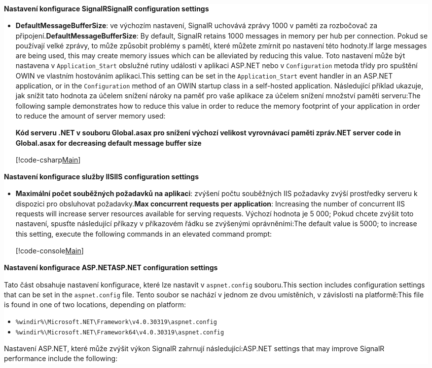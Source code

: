 <span data-ttu-id="4743e-136">**Nastavení konfigurace SignalR**</span><span class="sxs-lookup"><span data-stu-id="4743e-136">**SignalR configuration settings**</span></span>

- <span data-ttu-id="4743e-137">**DefaultMessageBufferSize**: ve výchozím nastavení, SignalR uchovává zprávy 1000 v paměti za rozbočovač za připojení.</span><span class="sxs-lookup"><span data-stu-id="4743e-137">**DefaultMessageBufferSize**: By default, SignalR retains 1000 messages in memory per hub per connection.</span></span> <span data-ttu-id="4743e-138">Pokud se používají velké zprávy, to může způsobit problémy s pamětí, které můžete zmírnit po nastavení této hodnoty.</span><span class="sxs-lookup"><span data-stu-id="4743e-138">If large messages are being used, this may create memory issues which can be alleviated by reducing this value.</span></span> <span data-ttu-id="4743e-139">Toto nastavení může být nastavena v `Application_Start` obslužné rutiny události v aplikaci ASP.NET nebo v `Configuration` metoda třídy pro spuštění OWIN ve vlastním hostováním aplikaci.</span><span class="sxs-lookup"><span data-stu-id="4743e-139">This setting can be set in the `Application_Start` event handler in an ASP.NET application, or in the `Configuration` method of an OWIN startup class in a self-hosted application.</span></span> <span data-ttu-id="4743e-140">Následující příklad ukazuje, jak snížit tato hodnota za účelem snížení nároky na paměť pro vaše aplikace za účelem snížení množství paměti serveru:</span><span class="sxs-lookup"><span data-stu-id="4743e-140">The following sample demonstrates how to reduce this value in order to reduce the memory footprint of your application in order to reduce the amount of server memory used:</span></span>

    <span data-ttu-id="4743e-141">**Kód serveru .NET v souboru Global.asax pro snížení výchozí velikost vyrovnávací paměti zpráv**</span><span class="sxs-lookup"><span data-stu-id="4743e-141">**.NET server code in Global.asax for decreasing default message buffer size**</span></span>

    [!code-csharp[Main](signalr-performance/samples/sample3.cs)]

<span data-ttu-id="4743e-142">**Nastavení konfigurace služby IIS**</span><span class="sxs-lookup"><span data-stu-id="4743e-142">**IIS configuration settings**</span></span>

- <span data-ttu-id="4743e-143">**Maximální počet souběžných požadavků na aplikaci**: zvýšení počtu souběžných IIS požadavky zvýší prostředky serveru k dispozici pro obsluhovat požadavky.</span><span class="sxs-lookup"><span data-stu-id="4743e-143">**Max concurrent requests per application**: Increasing the number of concurrent IIS requests will increase server resources available for serving requests.</span></span> <span data-ttu-id="4743e-144">Výchozí hodnota je 5 000; Pokud chcete zvýšit toto nastavení, spusťte následující příkazy v příkazovém řádku se zvýšenými oprávněními:</span><span class="sxs-lookup"><span data-stu-id="4743e-144">The default value is 5000; to increase this setting, execute the following commands in an elevated command prompt:</span></span>

    [!code-console[Main](signalr-performance/samples/sample4.cmd)]

<span data-ttu-id="4743e-145">**Nastavení konfigurace ASP.NET**</span><span class="sxs-lookup"><span data-stu-id="4743e-145">**ASP.NET configuration settings**</span></span>

<span data-ttu-id="4743e-146">Tato část obsahuje nastavení konfigurace, které lze nastavit v `aspnet.config` souboru.</span><span class="sxs-lookup"><span data-stu-id="4743e-146">This section includes configuration settings that can be set in the `aspnet.config` file.</span></span> <span data-ttu-id="4743e-147">Tento soubor se nachází v jednom ze dvou umístěních, v závislosti na platformě:</span><span class="sxs-lookup"><span data-stu-id="4743e-147">This file is found in one of two locations, depending on platform:</span></span>

- `%windir%\Microsoft.NET\Framework\v4.0.30319\aspnet.config`
- `%windir%\Microsoft.NET\Framework64\v4.0.30319\aspnet.config`

<span data-ttu-id="4743e-148">Nastavení ASP.NET, které může zvýšit výkon SignalR zahrnují následující:</span><span class="sxs-lookup"><span data-stu-id="4743e-148">ASP.NET settings that may improve SignalR performance include the following:</span></span>
